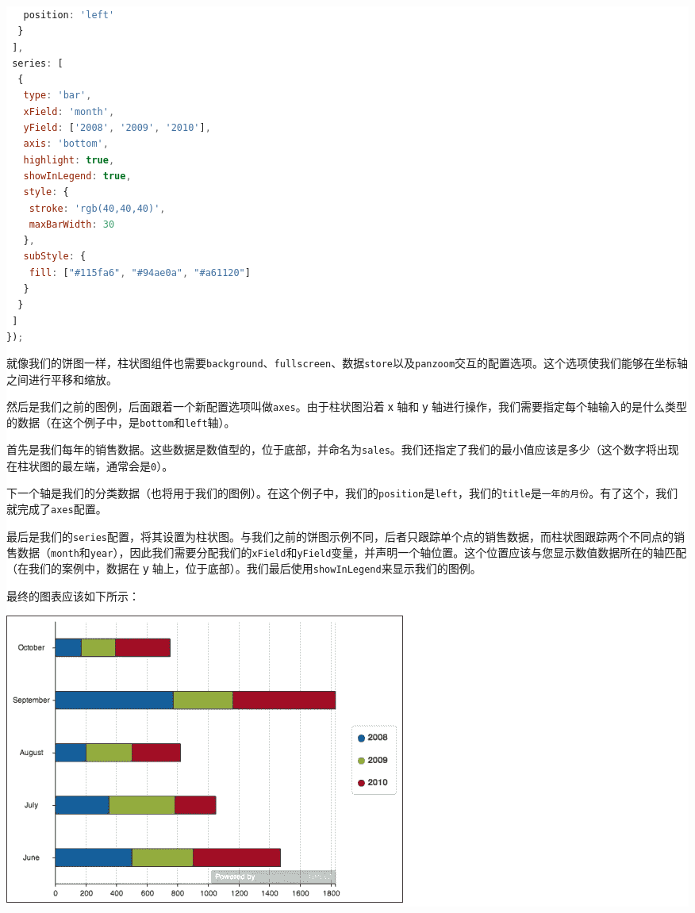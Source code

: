 ```js
   position: 'left'
  }
 ],
 series: [
  {
   type: 'bar',
   xField: 'month',
   yField: ['2008', '2009', '2010'],
   axis: 'bottom',
   highlight: true,
   showInLegend: true,
   style: {
    stroke: 'rgb(40,40,40)',
    maxBarWidth: 30
   },
   subStyle: {
    fill: ["#115fa6", "#94ae0a", "#a61120"]
   }
  }
 ]
}); 
```

就像我们的饼图一样，柱状图组件也需要`background`、`fullscreen`、数据`store`以及`panzoom`交互的配置选项。这个选项使我们能够在坐标轴之间进行平移和缩放。

然后是我们之前的图例，后面跟着一个新配置选项叫做`axes`。由于柱状图沿着 x 轴和 y 轴进行操作，我们需要指定每个轴输入的是什么类型的数据（在这个例子中，是`bottom`和`left`轴）。

首先是我们每年的销售数据。这些数据是数值型的，位于底部，并命名为`sales`。我们还指定了我们的最小值应该是多少（这个数字将出现在柱状图的最左端，通常会是`0`）。

下一个轴是我们的分类数据（也将用于我们的图例）。在这个例子中，我们的`position`是`left`，我们的`title`是`一年的月份`。有了这个，我们就完成了`axes`配置。

最后是我们的`series`配置，将其设置为柱状图。与我们之前的饼图示例不同，后者只跟踪单个点的销售数据，而柱状图跟踪两个不同点的销售数据（`month`和`year`），因此我们需要分配我们的`xField`和`yField`变量，并声明一个轴位置。这个位置应该与您显示数值数据所在的轴匹配（在我们的案例中，数据在 y 轴上，位于底部）。我们最后使用`showInLegend`来显示我们的图例。

最终的图表应该如下所示：

![柱状图](img/0748OS_07_12.jpg)
